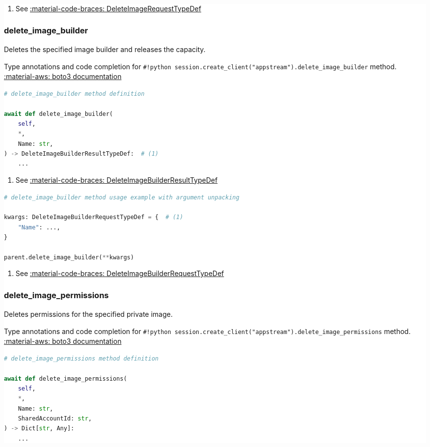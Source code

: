 1. See [:material-code-braces: DeleteImageRequestTypeDef](./type_defs.md#deleteimagerequesttypedef)

### delete\_image\_builder

Deletes the specified image builder and releases the capacity.

Type annotations and code completion for `#!python session.create_client("appstream").delete_image_builder` method.
[:material-aws: boto3 documentation](https://boto3.amazonaws.com/v1/documentation/api/latest/reference/services/appstream/client/delete_image_builder.html)

```python
# delete_image_builder method definition

await def delete_image_builder(
    self,
    *,
    Name: str,
) -> DeleteImageBuilderResultTypeDef:  # (1)
    ...
```

1. See [:material-code-braces: DeleteImageBuilderResultTypeDef](./type_defs.md#deleteimagebuilderresulttypedef)


```python
# delete_image_builder method usage example with argument unpacking

kwargs: DeleteImageBuilderRequestTypeDef = {  # (1)
    "Name": ...,
}

parent.delete_image_builder(**kwargs)
```

1. See [:material-code-braces: DeleteImageBuilderRequestTypeDef](./type_defs.md#deleteimagebuilderrequesttypedef)

### delete\_image\_permissions

Deletes permissions for the specified private image.

Type annotations and code completion for `#!python session.create_client("appstream").delete_image_permissions` method.
[:material-aws: boto3 documentation](https://boto3.amazonaws.com/v1/documentation/api/latest/reference/services/appstream/client/delete_image_permissions.html)

```python
# delete_image_permissions method definition

await def delete_image_permissions(
    self,
    *,
    Name: str,
    SharedAccountId: str,
) -> Dict[str, Any]:
    ...
```
